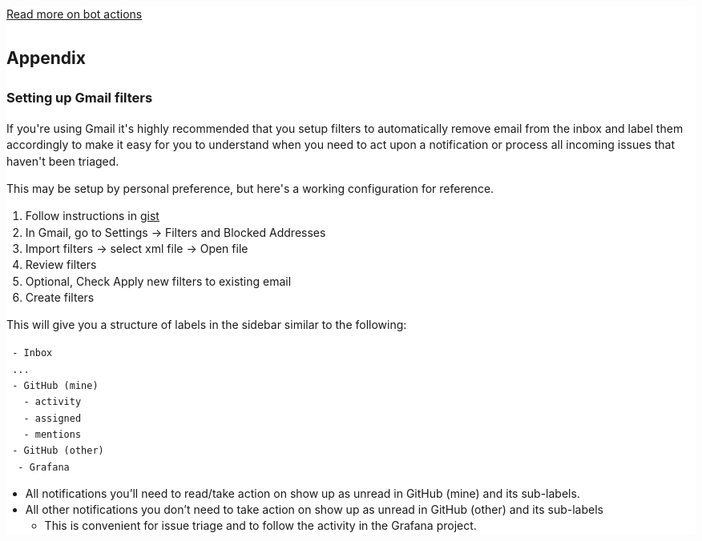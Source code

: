 [Read more on bot actions](https://github.com/grafana/grafana/blob/main/.github/bot.md)



## Appendix

### Setting up Gmail filters

If you're using Gmail it's highly recommended that you setup filters to automatically remove email from the inbox and label them accordingly to make it easy for you to understand when you need to act upon a notification or process all incoming issues that haven't been triaged.

This may be setup by personal preference, but here's a working configuration for reference.

1. Follow instructions in [gist](https://gist.github.com/marefr/9167c2e31466f6316c1cba118874e74f)
2. In Gmail, go to Settings -> Filters and Blocked Addresses
3. Import filters -> select xml file -> Open file
4. Review filters
5. Optional, Check Apply new filters to existing email
6. Create filters

This will give you a structure of labels in the sidebar similar to the following:

```
 - Inbox
 ...
 - GitHub (mine)
   - activity
   - assigned
   - mentions
 - GitHub (other)
  - Grafana
```

- All notifications you’ll need to read/take action on show up as unread in GitHub (mine) and its sub-labels.
- All other notifications you don’t need to take action on show up as unread in GitHub (other) and its sub-labels
  - This is convenient for issue triage and to follow the activity in the Grafana project.
